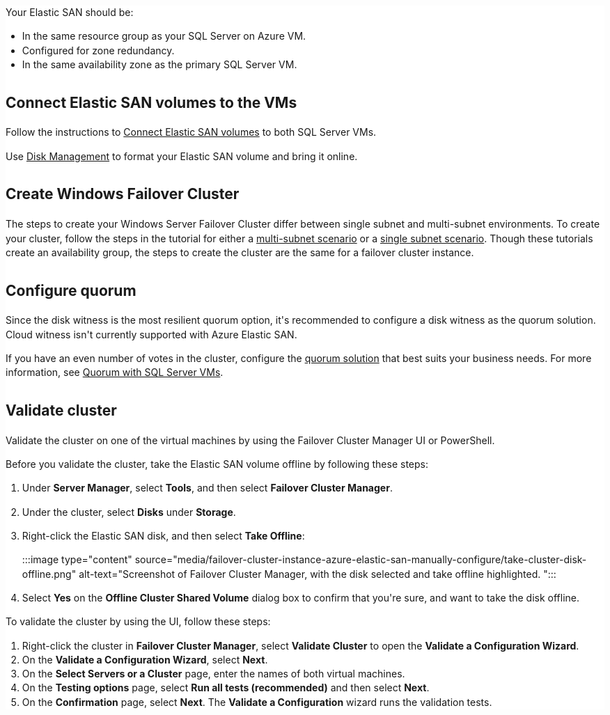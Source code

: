 Your Elastic SAN should be: 

- In the same resource group as your SQL Server on Azure VM. 
- Configured for zone redundancy. 
- In the same availability zone as the primary SQL Server VM. 

## Connect Elastic SAN volumes to the VMs

Follow the instructions to [Connect Elastic SAN volumes](/azure/storage/elastic-san/elastic-san-connect-windows) to both SQL Server VMs. 

Use [Disk Management](/windows-server/storage/disk-management/overview-of-disk-management) to format your Elastic SAN volume and bring it online. 


## Create Windows Failover Cluster

The steps to create your Windows Server Failover Cluster differ between single subnet and multi-subnet environments. To create your cluster, follow the steps in the tutorial for either a [multi-subnet scenario](availability-group-manually-configure-tutorial-multi-subnet.md#add-failover-cluster-feature) or a [single subnet scenario](availability-group-manually-configure-tutorial-single-subnet.md#create-the-cluster). Though these tutorials create an availability group, the steps to create the cluster are the same for a failover cluster instance. 

## Configure quorum

Since the disk witness is the most resilient quorum option, it's recommended to configure a disk witness as the quorum solution. Cloud witness isn't currently supported with Azure Elastic SAN. 

If you have an even number of votes in the cluster, configure the [quorum solution](hadr-cluster-quorum-configure-how-to.md) that best suits your business needs. For more information, see [Quorum with SQL Server VMs](hadr-windows-server-failover-cluster-overview.md#quorum).

## Validate cluster

Validate the cluster on one of the virtual machines by using the Failover Cluster Manager UI or PowerShell.

Before you validate the cluster, take the Elastic SAN volume offline by following these steps: 

1. Under **Server Manager**, select **Tools**, and then select **Failover Cluster Manager**.
1. Under the cluster, select **Disks** under **Storage**. 
1. Right-click the Elastic SAN disk, and then select **Take Offline**:

   :::image type="content" source="media/failover-cluster-instance-azure-elastic-san-manually-configure/take-cluster-disk-offline.png" alt-text="Screenshot of Failover Cluster Manager, with the disk selected and take offline highlighted. ":::

1. Select **Yes** on the **Offline Cluster Shared Volume** dialog box to confirm that you're sure, and want to take the disk offline. 

To validate the cluster by using the UI, follow these steps:

1. Right-click the cluster in **Failover Cluster Manager**, select **Validate Cluster** to open the **Validate a Configuration Wizard**.
1. On the **Validate a Configuration Wizard**, select **Next**.
1. On the **Select Servers or a Cluster** page, enter the names of both virtual machines.
1. On the **Testing options** page, select **Run all tests (recommended)** and then select **Next**.
1. On the **Confirmation** page, select **Next**.  The **Validate a Configuration** wizard runs the validation tests.
